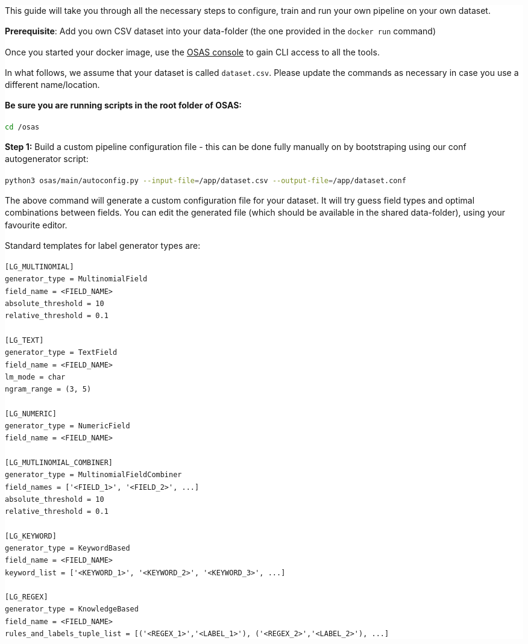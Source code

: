 This guide will take you through all the necessary steps to configure, train and run your own pipeline on your own dataset.

**Prerequisite**: Add you own CSV dataset into your data-folder (the one provided in the `docker run` command)

Once you started your docker image, use the [OSAS console](http://localhost:8888/osas/console) to gain CLI access to all the tools.

In what follows, we assume that your dataset is called `dataset.csv`. Please update the commands as necessary in case you use a different name/location.

**Be sure you are running scripts in the root folder of OSAS:**

```bash
cd /osas
```
**Step 1:** Build a custom pipeline configuration file - this can be done fully manually on by bootstraping using our conf autogenerator script:
```bash
python3 osas/main/autoconfig.py --input-file=/app/dataset.csv --output-file=/app/dataset.conf
```

The above command will generate a custom configuration file for your dataset. It will try guess field types and optimal combinations between fields. You can edit the generated file (which should be available in the shared data-folder), using your favourite editor.

Standard templates for label generator types are:

```editorconfig
[LG_MULTINOMIAL]
generator_type = MultinomialField
field_name = <FIELD_NAME>
absolute_threshold = 10
relative_threshold = 0.1

[LG_TEXT]
generator_type = TextField
field_name = <FIELD_NAME>
lm_mode = char
ngram_range = (3, 5)

[LG_NUMERIC]
generator_type = NumericField
field_name = <FIELD_NAME>

[LG_MUTLINOMIAL_COMBINER]
generator_type = MultinomialFieldCombiner
field_names = ['<FIELD_1>', '<FIELD_2>', ...]
absolute_threshold = 10
relative_threshold = 0.1

[LG_KEYWORD]
generator_type = KeywordBased
field_name = <FIELD_NAME>
keyword_list = ['<KEYWORD_1>', '<KEYWORD_2>', '<KEYWORD_3>', ...]

[LG_REGEX]
generator_type = KnowledgeBased
field_name = <FIELD_NAME>
rules_and_labels_tuple_list = [('<REGEX_1>','<LABEL_1>'), ('<REGEX_2>','<LABEL_2>'), ...]
```
